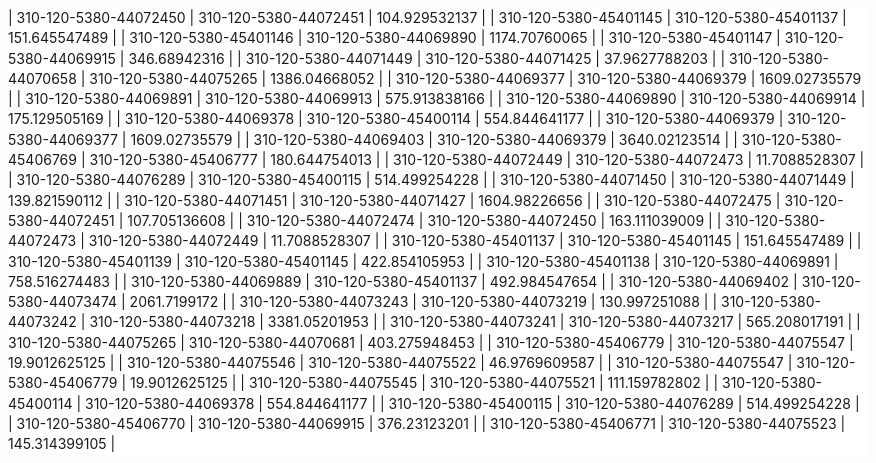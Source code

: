 | 310-120-5380-44072450 | 310-120-5380-44072451 | 104.929532137 |
| 310-120-5380-45401145 | 310-120-5380-45401137 | 151.645547489 |
| 310-120-5380-45401146 | 310-120-5380-44069890 | 1174.70760065 |
| 310-120-5380-45401147 | 310-120-5380-44069915 | 346.68942316 |
| 310-120-5380-44071449 | 310-120-5380-44071425 | 37.9627788203 |
| 310-120-5380-44070658 | 310-120-5380-44075265 | 1386.04668052 |
| 310-120-5380-44069377 | 310-120-5380-44069379 | 1609.02735579 |
| 310-120-5380-44069891 | 310-120-5380-44069913 | 575.913838166 |
| 310-120-5380-44069890 | 310-120-5380-44069914 | 175.129505169 |
| 310-120-5380-44069378 | 310-120-5380-45400114 | 554.844641177 |
| 310-120-5380-44069379 | 310-120-5380-44069377 | 1609.02735579 |
| 310-120-5380-44069403 | 310-120-5380-44069379 | 3640.02123514 |
| 310-120-5380-45406769 | 310-120-5380-45406777 | 180.644754013 |
| 310-120-5380-44072449 | 310-120-5380-44072473 | 11.7088528307 |
| 310-120-5380-44076289 | 310-120-5380-45400115 | 514.499254228 |
| 310-120-5380-44071450 | 310-120-5380-44071449 | 139.821590112 |
| 310-120-5380-44071451 | 310-120-5380-44071427 | 1604.98226656 |
| 310-120-5380-44072475 | 310-120-5380-44072451 | 107.705136608 |
| 310-120-5380-44072474 | 310-120-5380-44072450 | 163.111039009 |
| 310-120-5380-44072473 | 310-120-5380-44072449 | 11.7088528307 |
| 310-120-5380-45401137 | 310-120-5380-45401145 | 151.645547489 |
| 310-120-5380-45401139 | 310-120-5380-45401145 | 422.854105953 |
| 310-120-5380-45401138 | 310-120-5380-44069891 | 758.516274483 |
| 310-120-5380-44069889 | 310-120-5380-45401137 | 492.984547654 |
| 310-120-5380-44069402 | 310-120-5380-44073474 | 2061.7199172 |
| 310-120-5380-44073243 | 310-120-5380-44073219 | 130.997251088 |
| 310-120-5380-44073242 | 310-120-5380-44073218 | 3381.05201953 |
| 310-120-5380-44073241 | 310-120-5380-44073217 | 565.208017191 |
| 310-120-5380-44075265 | 310-120-5380-44070681 | 403.275948453 |
| 310-120-5380-45406779 | 310-120-5380-44075547 | 19.9012625125 |
| 310-120-5380-44075546 | 310-120-5380-44075522 | 46.9769609587 |
| 310-120-5380-44075547 | 310-120-5380-45406779 | 19.9012625125 |
| 310-120-5380-44075545 | 310-120-5380-44075521 | 111.159782802 |
| 310-120-5380-45400114 | 310-120-5380-44069378 | 554.844641177 |
| 310-120-5380-45400115 | 310-120-5380-44076289 | 514.499254228 |
| 310-120-5380-45406770 | 310-120-5380-44069915 | 376.23123201 |
| 310-120-5380-45406771 | 310-120-5380-44075523 | 145.314399105 |